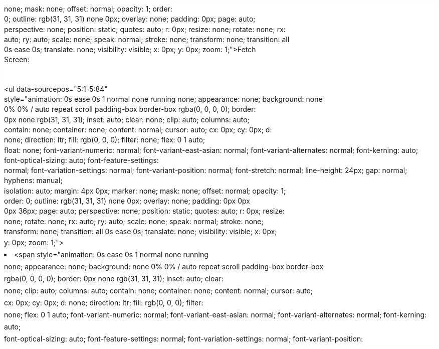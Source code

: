 none; mask: none; offset: normal; opacity: 1; order:<br>0; outline: rgb(31, 31, 31) none 0px; overlay: none; padding: 0px; page: auto;<br>perspective: none; position: static; quotes: auto; r: 0px; resize: none; rotate: none; rx:<br>auto; ry: auto; scale: none; speak: normal; stroke: none; transform: none; transition: all<br>0s ease 0s; translate: none; visibility: visible; x: 0px; y: 0px; zoom: 1;">Fetch<br>Screen:</span></p><span style="animation: 0s ease 0s 1 normal none running none; appearance: none; background:<br>none 0% 0% / auto repeat scroll padding-box border-box rgba(0, 0, 0, 0);<br>border: 0px none rgb(31, 31, 31); inset: auto; clear: none; clip: auto; columns:<br>auto; contain: none; container: none; content: normal; cursor: auto; cx: 0px; cy: 0px;<br>d: none; direction: ltr; fill: rgb(0, 0, 0); filter: none; flex: 0 1<br>auto; font-variant-numeric: normal; font-variant-east-asian: normal; font-variant-alternates: normal; font-kerning: auto; font-optical-sizing: auto; font-feature-settings: normal;<br>font-variation-settings: normal; font-variant-position: normal; font-stretch: normal; line-height: 24px; gap: normal; hyphens: manual; isolation:<br>auto; margin: 0px; marker: none; mask: none; offset: normal; opacity: 1; order: 0;<br>outline: rgb(31, 31, 31) none 0px; overlay: none; padding: 0px; page: auto; perspective:<br>none; position: static; quotes: auto; r: 0px; resize: none; rotate: none; rx: auto;<br>ry: auto; scale: none; speak: normal; stroke: none; transform: none; transition: all 0s<br>ease 0s; translate: none; visibility: visible; x: 0px; y: 0px; zoom: 1;"><br></span><ul data-sourcepos="5:1-5:84"<br>style="animation: 0s ease 0s 1 normal none running none; appearance: none; background: none<br>0% 0% / auto repeat scroll padding-box border-box rgba(0, 0, 0, 0); border:<br>0px none rgb(31, 31, 31); inset: auto; clear: none; clip: auto; columns: auto;<br>contain: none; container: none; content: normal; cursor: auto; cx: 0px; cy: 0px; d:<br>none; direction: ltr; fill: rgb(0, 0, 0); filter: none; flex: 0 1 auto;<br>float: none; font-variant-numeric: normal; font-variant-east-asian: normal; font-variant-alternates: normal; font-kerning: auto; font-optical-sizing: auto; font-feature-settings:<br>normal; font-variation-settings: normal; font-variant-position: normal; font-stretch: normal; line-height: 24px; gap: normal; hyphens: manual;<br>isolation: auto; margin: 4px 0px; marker: none; mask: none; offset: normal; opacity: 1;<br>order: 0; outline: rgb(31, 31, 31) none 0px; overlay: none; padding: 0px 0px<br>0px 36px; page: auto; perspective: none; position: static; quotes: auto; r: 0px; resize:<br>none; rotate: none; rx: auto; ry: auto; scale: none; speak: normal; stroke: none;<br>transform: none; transition: all 0s ease 0s; translate: none; visibility: visible; x: 0px;<br>y: 0px; zoom: 1;"><span style="animation: 0s ease 0s 1 normal none running none;<br>appearance: none; background: none 0% 0% / auto repeat scroll padding-box border-box rgba(0,<br>0, 0, 0); border: 0px none rgb(31, 31, 31); inset: auto; clear: none;<br>clip: auto; columns: auto; contain: none; container: none; content: normal; cursor: auto; cx:<br>0px; cy: 0px; d: none; direction: ltr; fill: rgb(0, 0, 0); filter: none;<br>flex: 0 1 auto; font-variant-numeric: normal; font-variant-east-asian: normal; font-variant-alternates: normal; font-kerning: auto; font-optical-sizing:<br>auto; font-feature-settings: normal; font-variation-settings: normal; font-variant-position: normal; font-stretch: normal; line-height: 24px; gap: normal;<br>hyphens: manual; isolation: auto; margin: 0px; marker: none; mask: none; offset: normal; opacity:<br>1; order: 0; outline: rgb(31, 31, 31) none 0px; overlay: none; padding: 0px;<br>page: auto; perspective: none; position: static; quotes: auto; r: 0px; resize: none; rotate:<br>none; rx: auto; ry: auto; scale: none; speak: normal; stroke: none; transform: none;<br>transition: all 0s ease 0s; translate: none; visibility: visible; x: 0px; y: 0px;<br>zoom: 1;"><br></span><li data-sourcepos="5:1-5:84" style="animation: 0s ease 0s 1 normal none running none; appearance:<br>none; background: none 0% 0% / auto repeat scroll padding-box border-box rgba(0, 0,<br>0, 0); border: 0px none rgb(31, 31, 31); inset: auto; clear: none; clip:<br>auto; columns: auto; contain: none; container: none; content: normal; cursor: auto; cx: 0px;<br>cy: 0px; d: none; direction: ltr; fill: rgb(0, 0, 0); filter: none; flex:<br>0 1 auto; float: none; font-variant-numeric: normal; font-variant-east-asian: normal; font-variant-alternates: normal; font-kerning: auto;<br>font-optical-sizing: auto; font-feature-settings: normal; font-variation-settings: normal; font-variant-position: normal; font-stretch: normal; line-height: 24px; gap:<br>normal; hyphens: manual; isolation: auto; margin: 0px 0px 10px; marker: none; mask: none;<br>offset: normal; opacity: 1; order: 0; outline: rgb(31, 31, 31) none 0px; overlay:<br>none; padding: 0px; page: auto; perspective: none; position: static; quotes: auto; r: 0px;<br>resize: none; rotate: none; rx: auto; ry: auto; scale: none; speak: normal; stroke:<br>none; transform: none; transition: all 0s ease 0s; translate: none; visibility: visible; x:<br>0px; y: 0px; zoom: 1;"><span style="animation: 0s ease 0s 1 normal none running<br>none; appearance: none; background: none 0% 0% / auto repeat scroll padding-box border-box<br>rgba(0, 0, 0, 0); border: 0px none rgb(31, 31, 31); inset: auto; clear:<br>none; clip: auto; columns: auto; contain: none; container: none; content: normal; cursor: auto;<br>cx: 0px; cy: 0px; d: none; direction: ltr; fill: rgb(0, 0, 0); filter:<br>none; flex: 0 1 auto; font-variant-numeric: normal; font-variant-east-asian: normal; font-variant-alternates: normal; font-kerning: auto;<br>font-optical-sizing: auto; font-feature-settings: normal; font-variation-settings: normal; font-variant-position: